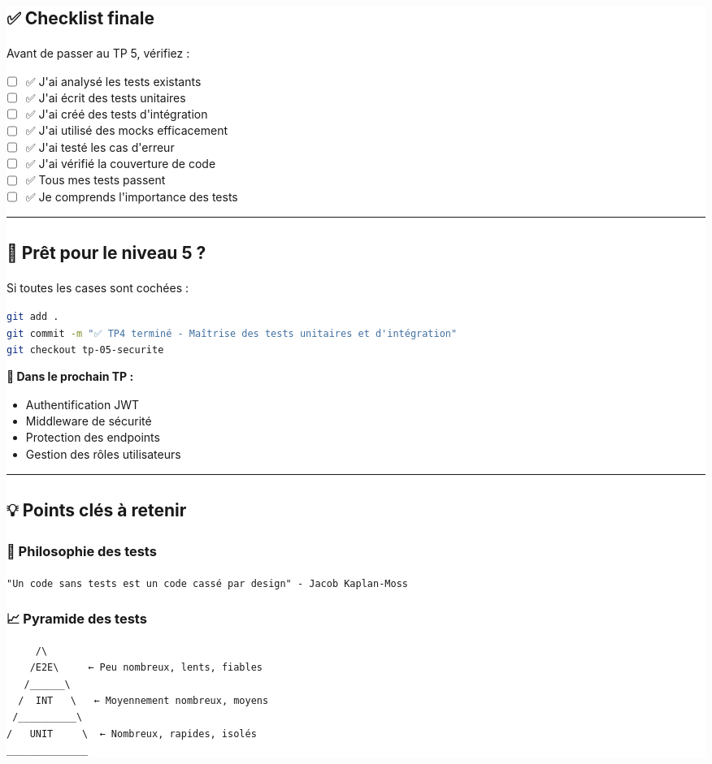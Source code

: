 
## ✅ **Checklist finale**

Avant de passer au TP 5, vérifiez :

- [ ] ✅ J'ai analysé les tests existants
- [ ] ✅ J'ai écrit des tests unitaires
- [ ] ✅ J'ai créé des tests d'intégration
- [ ] ✅ J'ai utilisé des mocks efficacement
- [ ] ✅ J'ai testé les cas d'erreur
- [ ] ✅ J'ai vérifié la couverture de code
- [ ] ✅ Tous mes tests passent
- [ ] ✅ Je comprends l'importance des tests

---

## 🚀 **Prêt pour le niveau 5 ?**

Si toutes les cases sont cochées :

```bash
git add .
git commit -m "✅ TP4 terminé - Maîtrise des tests unitaires et d'intégration"
git checkout tp-05-securite
```

**🎯 Dans le prochain TP :**

- Authentification JWT
- Middleware de sécurité
- Protection des endpoints
- Gestion des rôles utilisateurs

---

## 💡 **Points clés à retenir**

### **🧪 Philosophie des tests**

```
"Un code sans tests est un code cassé par design" - Jacob Kaplan-Moss
```

### **📈 Pyramide des tests**

```
     /\
    /E2E\     ← Peu nombreux, lents, fiables
   /______\
  /  INT   \   ← Moyennement nombreux, moyens
 /__________\
/   UNIT     \  ← Nombreux, rapides, isolés
______________
```
